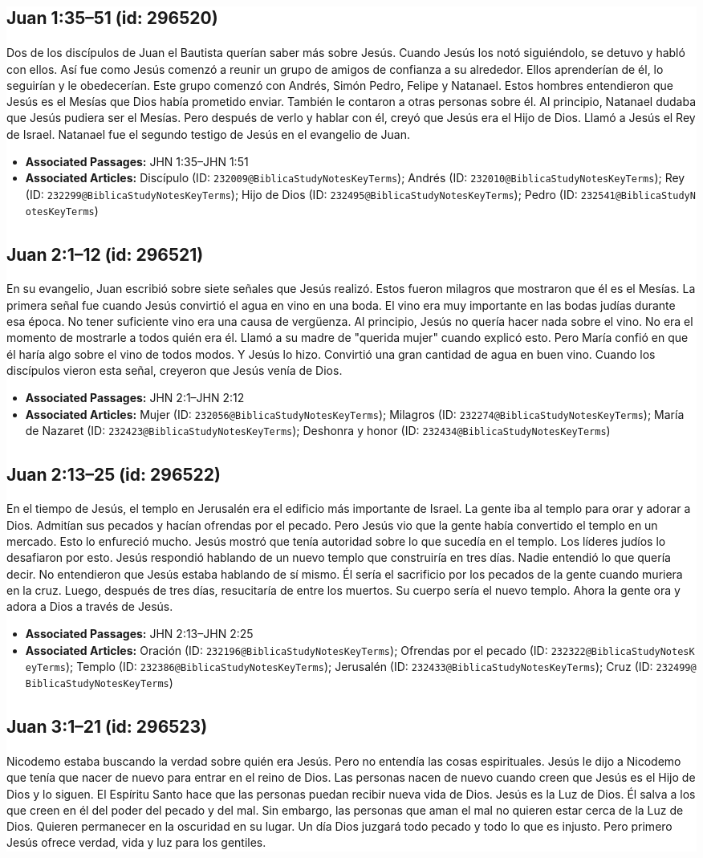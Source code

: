 ## Juan 1:35–51 (id: 296520)

Dos de los discípulos de Juan el Bautista querían saber más sobre Jesús. Cuando Jesús los notó siguiéndolo, se detuvo y habló con ellos. Así fue como Jesús comenzó a reunir un grupo de amigos de confianza a su alrededor. Ellos aprenderían de él, lo seguirían y le obedecerían. Este grupo comenzó con Andrés, Simón Pedro, Felipe y Natanael. Estos hombres entendieron que Jesús es el Mesías que Dios había prometido enviar. También le contaron a otras personas sobre él. Al principio, Natanael dudaba que Jesús pudiera ser el Mesías. Pero después de verlo y hablar con él, creyó que Jesús era el Hijo de Dios. Llamó a Jesús el Rey de Israel. Natanael fue el segundo testigo de Jesús en el evangelio de Juan.

* **Associated Passages:** JHN 1:35–JHN 1:51
* **Associated Articles:** Discípulo (ID: `232009@BiblicaStudyNotesKeyTerms`); Andrés (ID: `232010@BiblicaStudyNotesKeyTerms`); Rey (ID: `232299@BiblicaStudyNotesKeyTerms`); Hijo de Dios (ID: `232495@BiblicaStudyNotesKeyTerms`); Pedro (ID: `232541@BiblicaStudyNotesKeyTerms`)

## Juan 2:1–12 (id: 296521)

En su evangelio, Juan escribió sobre siete señales que Jesús realizó. Estos fueron milagros que mostraron que él es el Mesías. La primera señal fue cuando Jesús convirtió el agua en vino en una boda. El vino era muy importante en las bodas judías durante esa época. No tener suficiente vino era una causa de vergüenza. Al principio, Jesús no quería hacer nada sobre el vino. No era el momento de mostrarle a todos quién era él. Llamó a su madre de "querida mujer" cuando explicó esto. Pero María confió en que él haría algo sobre el vino de todos modos. Y Jesús lo hizo. Convirtió una gran cantidad de agua en buen vino. Cuando los discípulos vieron esta señal, creyeron que Jesús venía de Dios.

* **Associated Passages:** JHN 2:1–JHN 2:12
* **Associated Articles:** Mujer (ID: `232056@BiblicaStudyNotesKeyTerms`); Milagros (ID: `232274@BiblicaStudyNotesKeyTerms`); María de Nazaret (ID: `232423@BiblicaStudyNotesKeyTerms`); Deshonra y honor (ID: `232434@BiblicaStudyNotesKeyTerms`)

## Juan 2:13–25 (id: 296522)

En el tiempo de Jesús, el templo en Jerusalén era el edificio más importante de Israel. La gente iba al templo para orar y adorar a Dios. Admitían sus pecados y hacían ofrendas por el pecado. Pero Jesús vio que la gente había convertido el templo en un mercado. Esto lo enfureció mucho. Jesús mostró que tenía autoridad sobre lo que sucedía en el templo. Los líderes judíos lo desafiaron por esto. Jesús respondió hablando de un nuevo templo que construiría en tres días. Nadie entendió lo que quería decir. No entendieron que Jesús estaba hablando de sí mismo. Él sería el sacrificio por los pecados de la gente cuando muriera en la cruz. Luego, después de tres días, resucitaría de entre los muertos. Su cuerpo sería el nuevo templo. Ahora la gente ora y adora a Dios a través de Jesús.

* **Associated Passages:** JHN 2:13–JHN 2:25
* **Associated Articles:** Oración (ID: `232196@BiblicaStudyNotesKeyTerms`); Ofrendas por el pecado (ID: `232322@BiblicaStudyNotesKeyTerms`); Templo (ID: `232386@BiblicaStudyNotesKeyTerms`); Jerusalén (ID: `232433@BiblicaStudyNotesKeyTerms`); Cruz (ID: `232499@BiblicaStudyNotesKeyTerms`)

## Juan 3:1–21 (id: 296523)

Nicodemo estaba buscando la verdad sobre quién era Jesús. Pero no entendía las cosas espirituales. Jesús le dijo a Nicodemo que tenía que nacer de nuevo para entrar en el reino de Dios. Las personas nacen de nuevo cuando creen que Jesús es el Hijo de Dios y lo siguen. El Espíritu Santo hace que las personas puedan recibir nueva vida de Dios. Jesús es la Luz de Dios. Él salva a los que creen en él del poder del pecado y del mal. Sin embargo, las personas que aman el mal no quieren estar cerca de la Luz de Dios. Quieren permanecer en la oscuridad en su lugar. Un día Dios juzgará todo pecado y todo lo que es injusto. Pero primero Jesús ofrece verdad, vida y luz para los gentiles.
